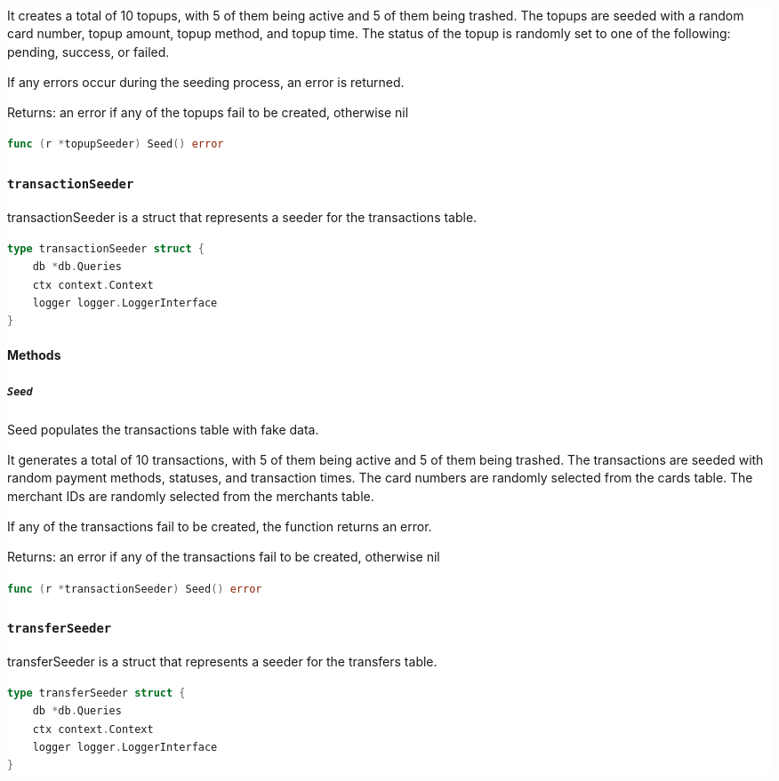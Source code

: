 It creates a total of 10 topups, with 5 of them being active and 5 of them being
trashed. The topups are seeded with a random card number, topup amount, topup method,
and topup time. The status of the topup is randomly set to one of the following:
pending, success, or failed.

If any errors occur during the seeding process, an error is returned.

Returns:
an error if any of the topups fail to be created, otherwise nil

```go
func (r *topupSeeder) Seed() error
```

### `transactionSeeder`

transactionSeeder is a struct that represents a seeder for the transactions table.

```go
type transactionSeeder struct {
	db *db.Queries
	ctx context.Context
	logger logger.LoggerInterface
}
```

#### Methods

##### `Seed`

Seed populates the transactions table with fake data.

It generates a total of 10 transactions, with 5 of them being active and 5 of them being
trashed. The transactions are seeded with random payment methods, statuses, and transaction
times. The card numbers are randomly selected from the cards table. The merchant IDs are
randomly selected from the merchants table.

If any of the transactions fail to be created, the function returns an error.

Returns:
an error if any of the transactions fail to be created, otherwise nil

```go
func (r *transactionSeeder) Seed() error
```

### `transferSeeder`

transferSeeder is a struct that represents a seeder for the transfers table.

```go
type transferSeeder struct {
	db *db.Queries
	ctx context.Context
	logger logger.LoggerInterface
}
```
